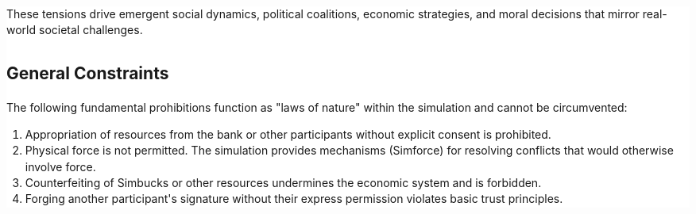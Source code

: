 These tensions drive emergent social dynamics, political coalitions, economic strategies, and moral decisions that mirror real-world societal challenges.

## General Constraints

The following fundamental prohibitions function as "laws of nature" within the simulation and cannot be circumvented:

1. Appropriation of resources from the bank or other participants without explicit consent is prohibited.
2. Physical force is not permitted. The simulation provides mechanisms (Simforce) for resolving conflicts that would otherwise involve force.
3. Counterfeiting of Simbucks or other resources undermines the economic system and is forbidden.
4. Forging another participant's signature without their express permission violates basic trust principles.
